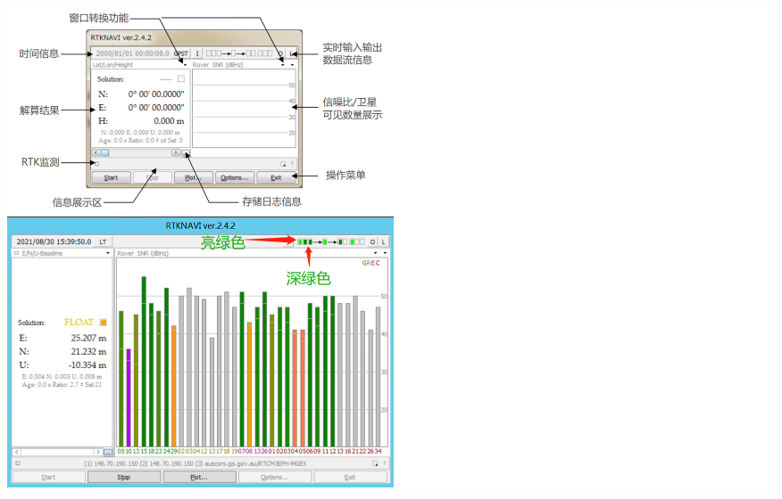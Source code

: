 <img src="Image/image-20220923221042872.png" alt="image-20220923221042872" style="zoom:50%;" />

<img src="Image/image-20220924082851012.png" alt="image-20220924082851012" style="zoom:50%;" />
